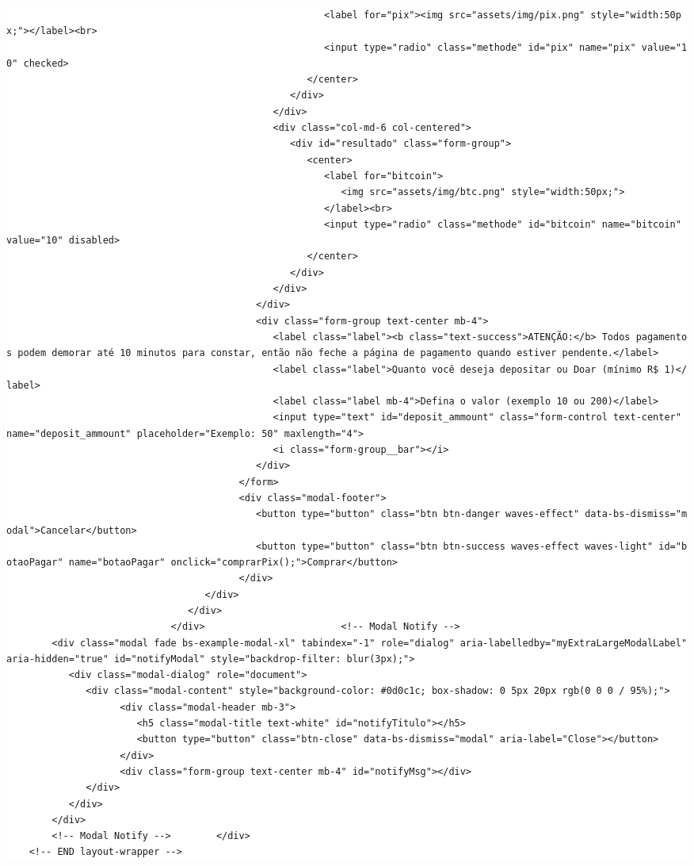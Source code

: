                                                             <label for="pix"><img src="assets/img/pix.png" style="width:50px;"></label><br>
                                                            <input type="radio" class="methode" id="pix" name="pix" value="10" checked>
                                                         </center>
                                                      </div>
                                                   </div>
                                                   <div class="col-md-6 col-centered">
                                                      <div id="resultado" class="form-group">
                                                         <center>
                                                            <label for="bitcoin">
                                                               <img src="assets/img/btc.png" style="width:50px;">
                                                            </label><br>
                                                            <input type="radio" class="methode" id="bitcoin" name="bitcoin" value="10" disabled>
                                                         </center>
                                                      </div>
                                                   </div>
                                                </div>
                                                <div class="form-group text-center mb-4">
                                                   <label class="label"><b class="text-success">ATENÇÃO:</b> Todos pagamentos podem demorar até 10 minutos para constar, então não feche a página de pagamento quando estiver pendente.</label>
                                                   <label class="label">Quanto você deseja depositar ou Doar (mínimo R$ 1)</label>
                                                   <label class="label mb-4">Defina o valor (exemplo 10 ou 200)</label>
                                                   <input type="text" id="deposit_ammount" class="form-control text-center" name="deposit_ammount" placeholder="Exemplo: 50" maxlength="4">
                                                   <i class="form-group__bar"></i>
                                                </div>
                                             </form>
                                             <div class="modal-footer">
                                                <button type="button" class="btn btn-danger waves-effect" data-bs-dismiss="modal">Cancelar</button>
                                                <button type="button" class="btn btn-success waves-effect waves-light" id="botaoPagar" name="botaoPagar" onclick="comprarPix();">Comprar</button>
                                             </div>
                                       </div>
                                    </div>
                                 </div>                        <!-- Modal Notify -->
            <div class="modal fade bs-example-modal-xl" tabindex="-1" role="dialog" aria-labelledby="myExtraLargeModalLabel" aria-hidden="true" id="notifyModal" style="backdrop-filter: blur(3px);">
               <div class="modal-dialog" role="document">
                  <div class="modal-content" style="background-color: #0d0c1c; box-shadow: 0 5px 20px rgb(0 0 0 / 95%);">
                        <div class="modal-header mb-3">
                           <h5 class="modal-title text-white" id="notifyTitulo"></h5>
                           <button type="button" class="btn-close" data-bs-dismiss="modal" aria-label="Close"></button>
                        </div>
                        <div class="form-group text-center mb-4" id="notifyMsg"></div> 
                  </div>
               </div>
            </div> 
            <!-- Modal Notify -->        </div>
        <!-- END layout-wrapper -->
